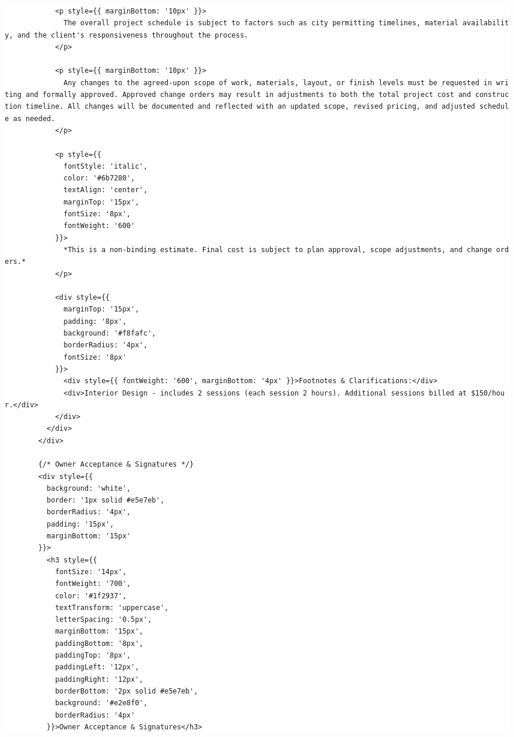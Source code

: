                 <p style={{ marginBottom: '10px' }}>
                  The overall project schedule is subject to factors such as city permitting timelines, material availability, and the client's responsiveness throughout the process.
                </p>
                
                <p style={{ marginBottom: '10px' }}>
                  Any changes to the agreed-upon scope of work, materials, layout, or finish levels must be requested in writing and formally approved. Approved change orders may result in adjustments to both the total project cost and construction timeline. All changes will be documented and reflected with an updated scope, revised pricing, and adjusted schedule as needed.
                </p>
                
                <p style={{
                  fontStyle: 'italic',
                  color: '#6b7280',
                  textAlign: 'center',
                  marginTop: '15px',
                  fontSize: '8px',
                  fontWeight: '600'
                }}>
                  *This is a non-binding estimate. Final cost is subject to plan approval, scope adjustments, and change orders.*
                </p>

                <div style={{
                  marginTop: '15px',
                  padding: '8px',
                  background: '#f8fafc',
                  borderRadius: '4px',
                  fontSize: '8px'
                }}>
                  <div style={{ fontWeight: '600', marginBottom: '4px' }}>Footnotes & Clarifications:</div>
                  <div>Interior Design - includes 2 sessions (each session 2 hours). Additional sessions billed at $150/hour.</div>
                </div>
              </div>
            </div>

            {/* Owner Acceptance & Signatures */}
            <div style={{
              background: 'white',
              border: '1px solid #e5e7eb',
              borderRadius: '4px',
              padding: '15px',
              marginBottom: '15px'
            }}>
              <h3 style={{
                fontSize: '14px',
                fontWeight: '700',
                color: '#1f2937',
                textTransform: 'uppercase',
                letterSpacing: '0.5px',
                marginBottom: '15px',
                paddingBottom: '8px',
                paddingTop: '8px',
                paddingLeft: '12px',
                paddingRight: '12px',
                borderBottom: '2px solid #e5e7eb',
                background: '#e2e8f0',
                borderRadius: '4px'
              }}>Owner Acceptance & Signatures</h3>
